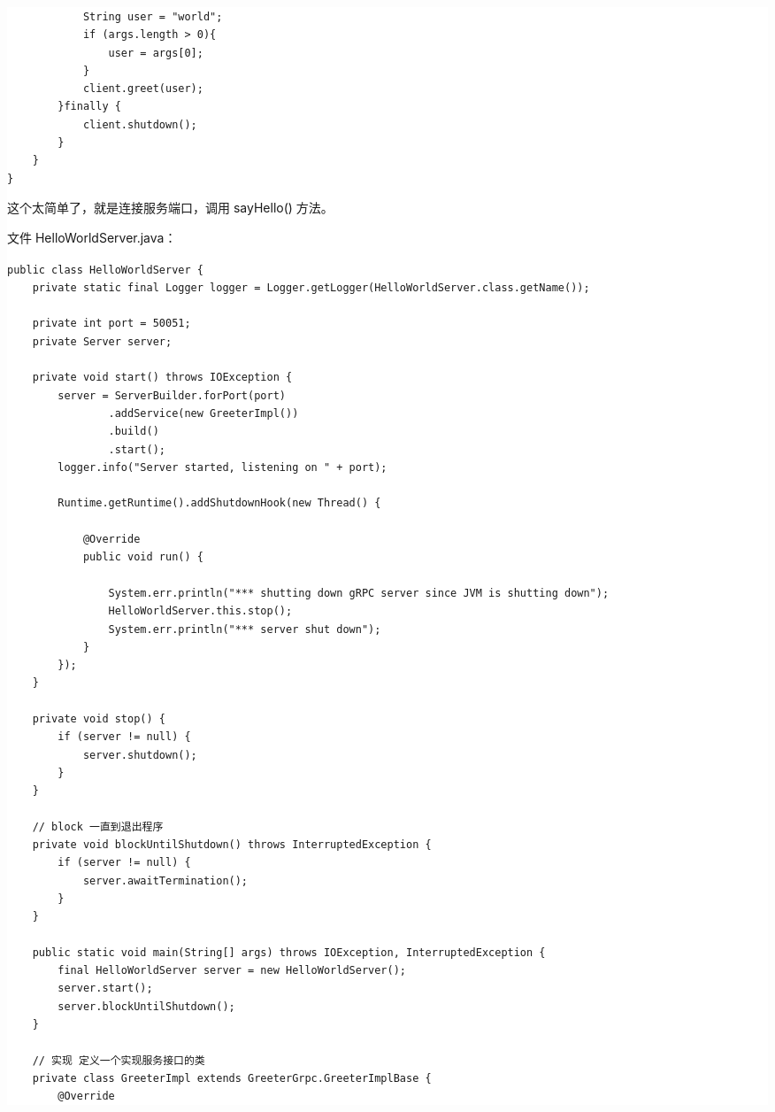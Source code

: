 ```
            String user = "world";
            if (args.length > 0){
                user = args[0];
            }
            client.greet(user);
        }finally {
            client.shutdown();
        }
    }
}
```

这个太简单了，就是连接服务端口，调用 sayHello() 方法。

文件 HelloWorldServer.java：

```
public class HelloWorldServer {
    private static final Logger logger = Logger.getLogger(HelloWorldServer.class.getName());

    private int port = 50051;
    private Server server;

    private void start() throws IOException {
        server = ServerBuilder.forPort(port)
                .addService(new GreeterImpl())
                .build()
                .start();
        logger.info("Server started, listening on " + port);

        Runtime.getRuntime().addShutdownHook(new Thread() {

            @Override
            public void run() {

                System.err.println("*** shutting down gRPC server since JVM is shutting down");
                HelloWorldServer.this.stop();
                System.err.println("*** server shut down");
            }
        });
    }

    private void stop() {
        if (server != null) {
            server.shutdown();
        }
    }

    // block 一直到退出程序
    private void blockUntilShutdown() throws InterruptedException {
        if (server != null) {
            server.awaitTermination();
        }
    }

    public static void main(String[] args) throws IOException, InterruptedException {
        final HelloWorldServer server = new HelloWorldServer();
        server.start();
        server.blockUntilShutdown();
    }

    // 实现 定义一个实现服务接口的类
    private class GreeterImpl extends GreeterGrpc.GreeterImplBase {
        @Override
```